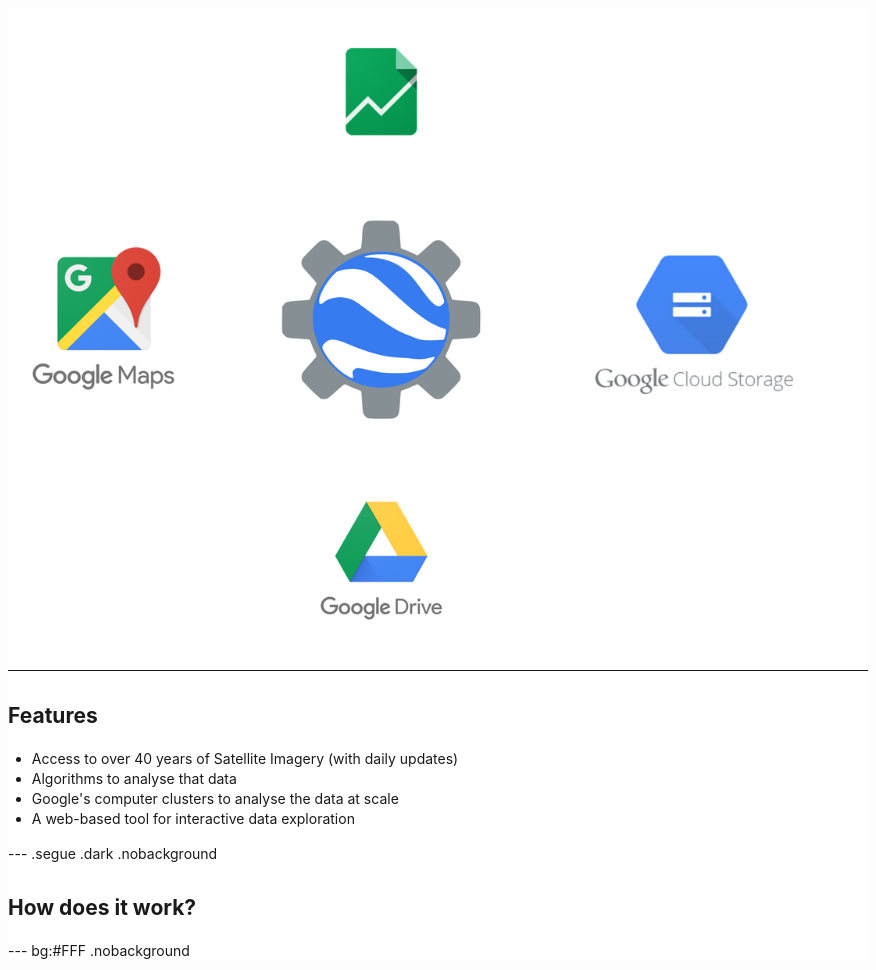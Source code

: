 <img src="assets/img/google-products.png" width="800" class='centered'>

---

## Features

* Access to over 40 years of Satellite Imagery (with daily updates)
* Algorithms to analyse that data
* Google's computer clusters to analyse the data at scale
* A web-based tool for interactive data exploration

--- .segue .dark .nobackground

## How does it work?

--- bg:#FFF .nobackground
